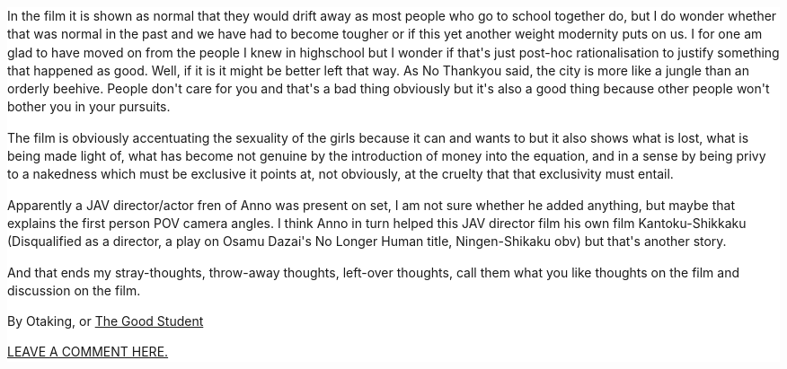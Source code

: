 In the film it is shown as normal that they would drift away as most people who go to school together do, but I do wonder whether that was normal in the past and we have had to become tougher or if this yet another weight modernity puts on us. I for one am glad to have moved on from the people I knew in highschool but I wonder if that's just post-hoc rationalisation to justify something that happened as good. Well, if it is it might be better left that way. As No Thankyou said, the city is more like a jungle than an orderly beehive. People don't care for you and that's a bad thing obviously but it's also a good thing because other people won't bother you in your pursuits.

The film is obviously accentuating the sexuality of the girls because it can and wants to but it also shows what is lost, what is being made light of, what has become not genuine by the introduction of money into the equation, and in a sense by being privy to a nakedness which must be exclusive it points at, not obviously, at the cruelty that that exclusivity must entail.

Apparently a JAV director/actor fren of Anno was present on set, I am not sure whether he added anything, but maybe that explains the first person POV camera angles. I think Anno in turn helped this JAV director film his own film Kantoku-Shikkaku (Disqualified as a director, a play on Osamu Dazai's No Longer Human title, Ningen-Shikaku obv) but that's another story.

And that ends my stray-thoughts, throw-away thoughts, left-over thoughts, call them what you like thoughts on the film and discussion on the film.

By Otaking, or [The Good Student](https://www.youtube.com/channel/UCA4gWcOoz_FXrtTEemTOtfw?view_as=subscriber/videos)

[LEAVE A COMMENT HERE.](http://otaking.bbs.fc2.com/)
